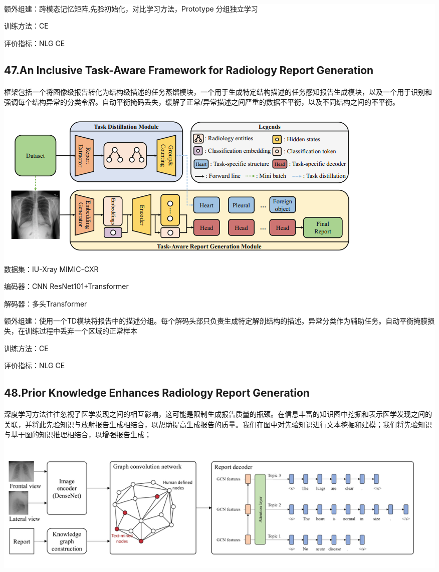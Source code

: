 额外组建：跨模态记忆矩阵,先验初始化，对比学习方法，Prototype 分组独立学习

训练方法：CE 

评价指标：NLG CE

## 47.An Inclusive Task-Aware Framework for Radiology Report Generation

框架包括一个将图像级报告转化为结构级描述的任务蒸馏模块，一个用于生成特定结构描述的任务感知报告生成模块，以及一个用于识别和强调每个结构异常的分类令牌。自动平衡掩码丢失，缓解了正常/异常描述之间严重的数据不平衡，以及不同结构之间的不平衡。

![image-20230718201532291](../image/image-20230718201532291.png)

数据集：IU-Xray  MIMIC-CXR

编码器：CNN ResNet101+Transformer 

解码器：多头Transformer 

额外组建：使用一个TD模块将报告中的描述分组。每个解码头部只负责生成特定解剖结构的描述。异常分类作为辅助任务。自动平衡掩膜损失，在训练过程中丢弃一个区域的正常样本

训练方法：CE 

评价指标：NLG CE

## 48.Prior Knowledge Enhances Radiology Report Generation

深度学习方法往往忽视了医学发现之间的相互影响，这可能是限制生成报告质量的瓶颈。在信息丰富的知识图中挖掘和表示医学发现之间的关联，并将此先验知识与放射报告生成相结合，以帮助提高生成报告的质量。我们在图中对先验知识进行文本挖掘和建模；我们将先验知识与基于图的知识推理相结合，以增强报告生成；

![image-20220718093108841](../image/image-20220718093108841.png)
